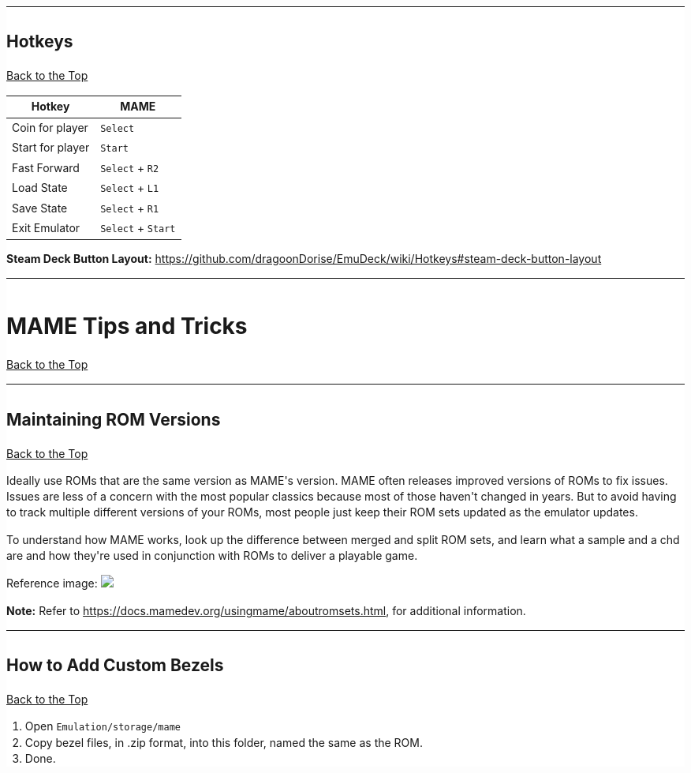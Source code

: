 ***

## Hotkeys
[Back to the Top](https://github.com/dragoonDorise/EmuDeck/wiki/mame#mame-table-of-contents)


| Hotkey           | MAME               |
|------------------|--------------------|
| Coin for player  | `Select`           |
| Start for player | `Start`            |
| Fast Forward     | `Select` + `R2`    |
| Load State       | `Select` + `L1`    |
| Save State       | `Select` + `R1`    |
| Exit Emulator    | `Select` + `Start` |

**Steam Deck Button Layout:** https://github.com/dragoonDorise/EmuDeck/wiki/Hotkeys#steam-deck-button-layout

***

# MAME Tips and Tricks
[Back to the Top](https://github.com/dragoonDorise/EmuDeck/wiki/mame#mame-table-of-contents)

***

## Maintaining ROM Versions
[Back to the Top](https://github.com/dragoonDorise/EmuDeck/wiki/mame#mame-table-of-contents)

Ideally use ROMs that are the same version as MAME's version. MAME often releases improved versions of ROMs to fix issues. Issues are less of a concern with the most popular classics because most of those haven't changed in years. But to avoid having to track multiple different versions of your ROMs, most people just keep their ROM sets updated as  the emulator updates. 

To understand how MAME works, look up the difference between merged and split ROM sets, and learn what a sample and a chd are and how they're used in conjunction with ROMs to deliver a playable game. 

Reference image: <img src="https://user-images.githubusercontent.com/108900299/230745173-8be48509-2131-4dc7-b4da-efb96a4b2594.png" height="300">

**Note:** Refer to https://docs.mamedev.org/usingmame/aboutromsets.html, for additional information. 

***

## How to Add Custom Bezels
[Back to the Top](https://github.com/dragoonDorise/EmuDeck/wiki/mame#mame-table-of-contents)

1. Open `Emulation/storage/mame`
2. Copy bezel files, in .zip format, into this folder, named the same as the ROM. 
3. Done.
